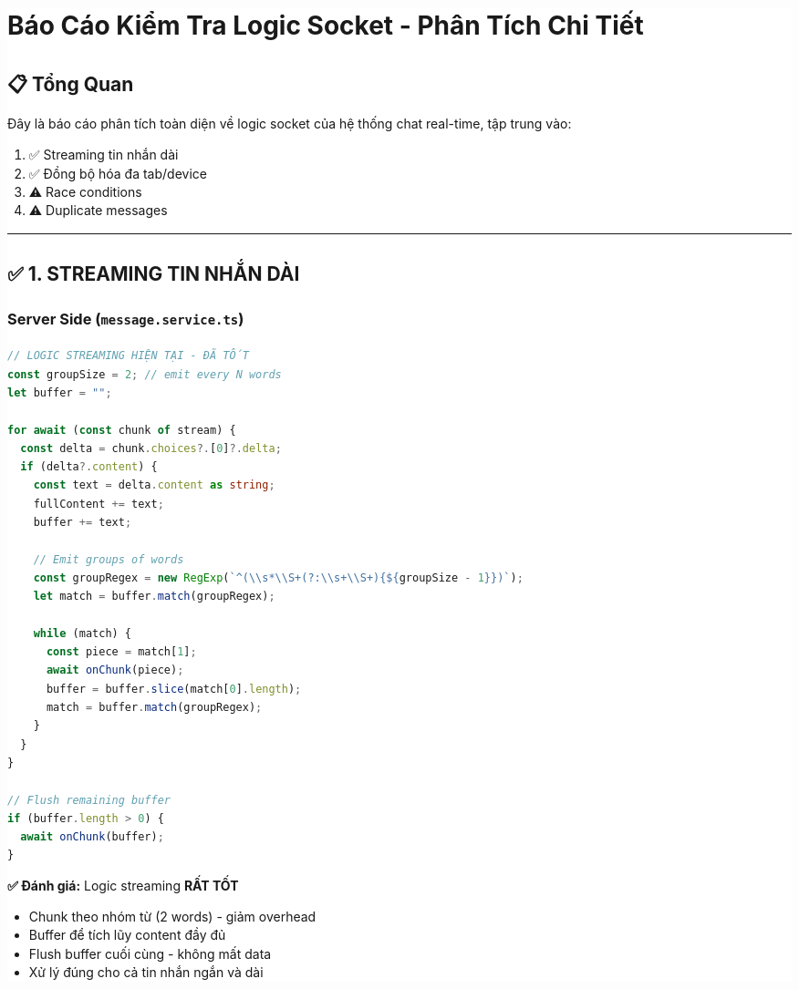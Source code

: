 # Báo Cáo Kiểm Tra Logic Socket - Phân Tích Chi Tiết

## 📋 Tổng Quan

Đây là báo cáo phân tích toàn diện về logic socket của hệ thống chat real-time, tập trung vào:

1. ✅ Streaming tin nhắn dài
2. ✅ Đồng bộ hóa đa tab/device
3. ⚠️ Race conditions
4. ⚠️ Duplicate messages

---

## ✅ 1. STREAMING TIN NHẮN DÀI

### Server Side (`message.service.ts`)

```typescript
// LOGIC STREAMING HIỆN TẠI - ĐÃ TỐT
const groupSize = 2; // emit every N words
let buffer = "";

for await (const chunk of stream) {
  const delta = chunk.choices?.[0]?.delta;
  if (delta?.content) {
    const text = delta.content as string;
    fullContent += text;
    buffer += text;

    // Emit groups of words
    const groupRegex = new RegExp(`^(\\s*\\S+(?:\\s+\\S+){${groupSize - 1}})`);
    let match = buffer.match(groupRegex);

    while (match) {
      const piece = match[1];
      await onChunk(piece);
      buffer = buffer.slice(match[0].length);
      match = buffer.match(groupRegex);
    }
  }
}

// Flush remaining buffer
if (buffer.length > 0) {
  await onChunk(buffer);
}
```

**✅ Đánh giá:** Logic streaming **RẤT TỐT**

- Chunk theo nhóm từ (2 words) - giảm overhead
- Buffer để tích lũy content đầy đủ
- Flush buffer cuối cùng - không mất data
- Xử lý đúng cho cả tin nhắn ngắn và dài
